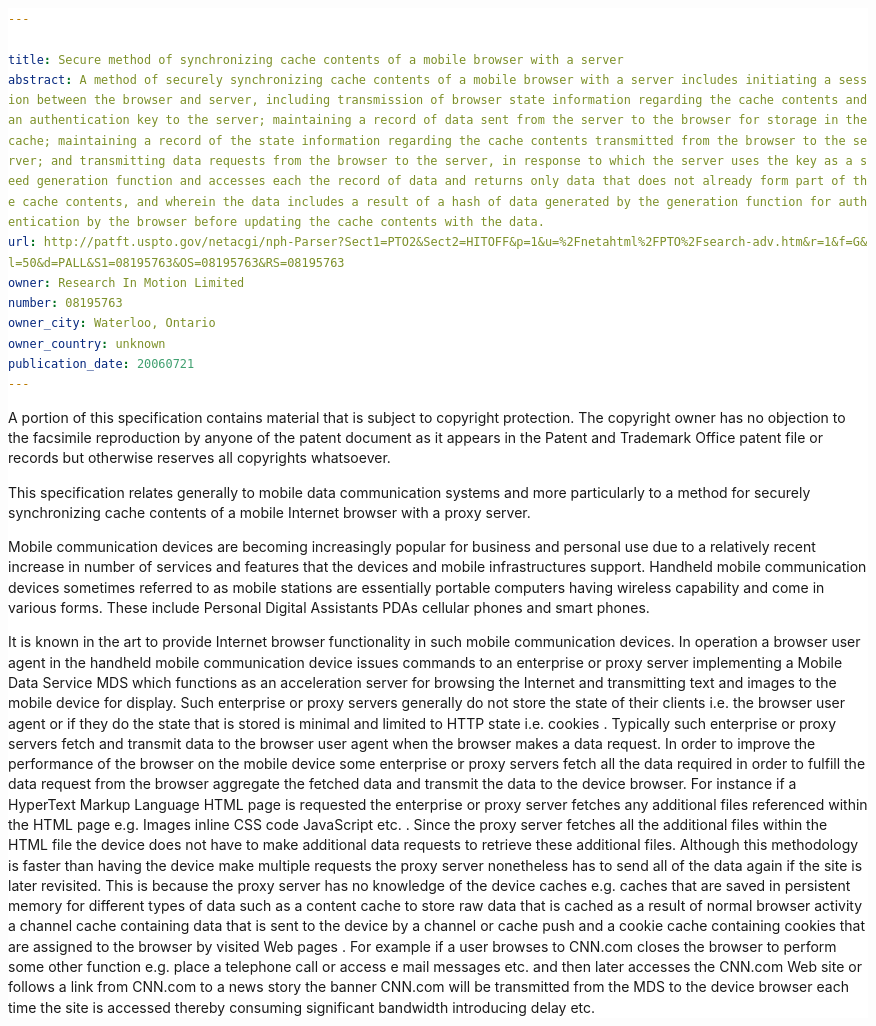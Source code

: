 ```yaml
---

title: Secure method of synchronizing cache contents of a mobile browser with a server
abstract: A method of securely synchronizing cache contents of a mobile browser with a server includes initiating a session between the browser and server, including transmission of browser state information regarding the cache contents and an authentication key to the server; maintaining a record of data sent from the server to the browser for storage in the cache; maintaining a record of the state information regarding the cache contents transmitted from the browser to the server; and transmitting data requests from the browser to the server, in response to which the server uses the key as a seed generation function and accesses each the record of data and returns only data that does not already form part of the cache contents, and wherein the data includes a result of a hash of data generated by the generation function for authentication by the browser before updating the cache contents with the data.
url: http://patft.uspto.gov/netacgi/nph-Parser?Sect1=PTO2&Sect2=HITOFF&p=1&u=%2Fnetahtml%2FPTO%2Fsearch-adv.htm&r=1&f=G&l=50&d=PALL&S1=08195763&OS=08195763&RS=08195763
owner: Research In Motion Limited
number: 08195763
owner_city: Waterloo, Ontario
owner_country: unknown
publication_date: 20060721
---
```

A portion of this specification contains material that is subject to copyright protection. The copyright owner has no objection to the facsimile reproduction by anyone of the patent document as it appears in the Patent and Trademark Office patent file or records but otherwise reserves all copyrights whatsoever.

This specification relates generally to mobile data communication systems and more particularly to a method for securely synchronizing cache contents of a mobile Internet browser with a proxy server.

Mobile communication devices are becoming increasingly popular for business and personal use due to a relatively recent increase in number of services and features that the devices and mobile infrastructures support. Handheld mobile communication devices sometimes referred to as mobile stations are essentially portable computers having wireless capability and come in various forms. These include Personal Digital Assistants PDAs cellular phones and smart phones.

It is known in the art to provide Internet browser functionality in such mobile communication devices. In operation a browser user agent in the handheld mobile communication device issues commands to an enterprise or proxy server implementing a Mobile Data Service MDS which functions as an acceleration server for browsing the Internet and transmitting text and images to the mobile device for display. Such enterprise or proxy servers generally do not store the state of their clients i.e. the browser user agent or if they do the state that is stored is minimal and limited to HTTP state i.e. cookies . Typically such enterprise or proxy servers fetch and transmit data to the browser user agent when the browser makes a data request. In order to improve the performance of the browser on the mobile device some enterprise or proxy servers fetch all the data required in order to fulfill the data request from the browser aggregate the fetched data and transmit the data to the device browser. For instance if a HyperText Markup Language HTML page is requested the enterprise or proxy server fetches any additional files referenced within the HTML page e.g. Images inline CSS code JavaScript etc. . Since the proxy server fetches all the additional files within the HTML file the device does not have to make additional data requests to retrieve these additional files. Although this methodology is faster than having the device make multiple requests the proxy server nonetheless has to send all of the data again if the site is later revisited. This is because the proxy server has no knowledge of the device caches e.g. caches that are saved in persistent memory for different types of data such as a content cache to store raw data that is cached as a result of normal browser activity a channel cache containing data that is sent to the device by a channel or cache push and a cookie cache containing cookies that are assigned to the browser by visited Web pages . For example if a user browses to CNN.com closes the browser to perform some other function e.g. place a telephone call or access e mail messages etc. and then later accesses the CNN.com Web site or follows a link from CNN.com to a news story the banner CNN.com will be transmitted from the MDS to the device browser each time the site is accessed thereby consuming significant bandwidth introducing delay etc.
